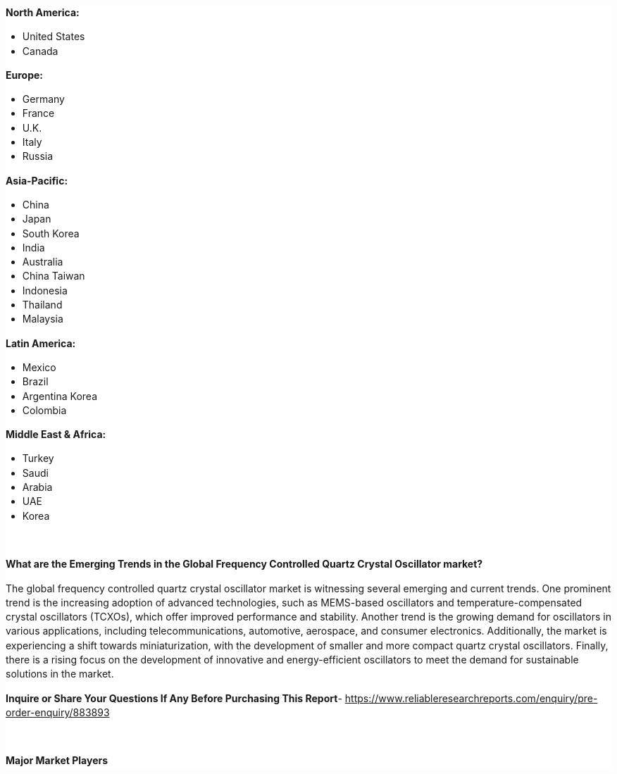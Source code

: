 <p>
    <p> <strong> North America: </strong>
        <ul>
            <li>United States</li>
            <li>Canada</li>
        </ul>
        </p> 
    <p> <strong> Europe: </strong>
        <ul>
            <li>Germany</li>
            <li>France</li>
            <li>U.K.</li>
            <li>Italy</li>
            <li>Russia</li>
        </ul>
        </p> 
    <p> <strong> Asia-Pacific: </strong>
        <ul>
            <li>China</li>
            <li>Japan</li>
            <li>South Korea</li>
            <li>India</li>
            <li>Australia</li>
            <li>China Taiwan</li>
            <li>Indonesia</li>
            <li>Thailand</li>
            <li>Malaysia</li>
        </ul>
        </p> 
    <p> <strong> Latin America: </strong>
        <ul>
            <li>Mexico</li>
            <li>Brazil</li>
            <li>Argentina Korea</li>
            <li>Colombia</li>
        </ul>
        </p> 
    <p> <strong> Middle East & Africa: </strong>
        <ul>
            <li>Turkey</li>
            <li>Saudi</li>
            <li>Arabia</li>
            <li>UAE</li>
            <li>Korea</li>
        </ul>
    </p>
    </p>
<p>&nbsp;</p>
<p><strong>What are the Emerging Trends in the Global Frequency Controlled Quartz Crystal Oscillator market?</strong></p>
<p><p>The global frequency controlled quartz crystal oscillator market is witnessing several emerging and current trends. One prominent trend is the increasing adoption of advanced technologies, such as MEMS-based oscillators and temperature-compensated crystal oscillators (TCXOs), which offer improved performance and stability. Another trend is the growing demand for oscillators in various applications, including telecommunications, automotive, aerospace, and consumer electronics. Additionally, the market is experiencing a shift towards miniaturization, with the development of smaller and more compact quartz crystal oscillators. Finally, there is a rising focus on the development of innovative and energy-efficient oscillators to meet the demand for sustainable solutions in the market.</p></p>
<p><strong>Inquire or Share Your Questions If Any Before Purchasing This Report</strong>- <a href="https://www.reliableresearchreports.com/enquiry/pre-order-enquiry/883893">https://www.reliableresearchreports.com/enquiry/pre-order-enquiry/883893</a></p>
<p>&nbsp;</p>
<p><strong>Major Market Players</strong></p>